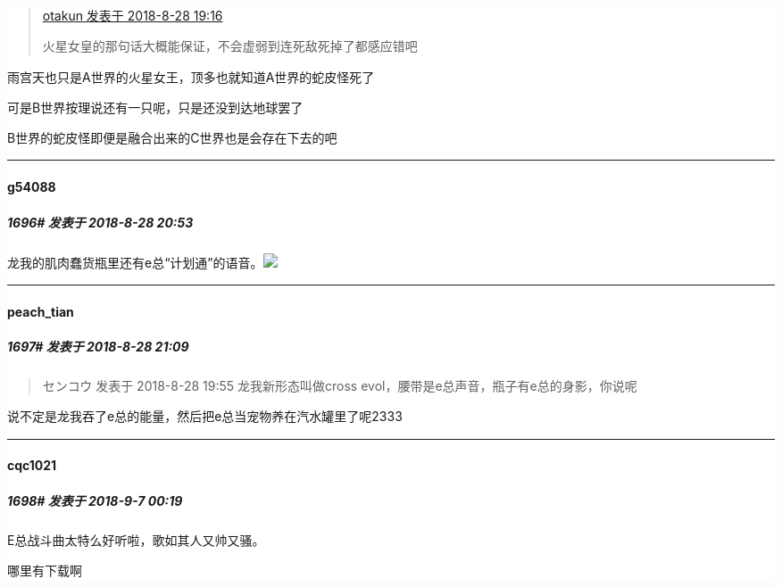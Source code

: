 

<blockquote><a href="httphttps://bbs.saraba1st.com/2b/forum.php?mod=redirect&amp;goto=findpost&amp;pid=40790443&amp;ptid=1513038" target="_blank">otakun 发表于 2018-8-28 19:16</a>

火星女皇的那句话大概能保证，不会虚弱到连死敌死掉了都感应错吧</blockquote>
雨宫天也只是A世界的火星女王，顶多也就知道A世界的蛇皮怪死了

可是B世界按理说还有一只呢，只是还没到达地球罢了

B世界的蛇皮怪即便是融合出来的C世界也是会存在下去的吧







*****

####  g54088  
##### 1696#       发表于 2018-8-28 20:53




龙我的肌肉蠢货瓶里还有e总“计划通”的语音。<img src="https://static.saraba1st.com/image/smiley/face2017/067.png" referrerpolicy="no-referrer">







*****

####  peach_tian  
##### 1697#       发表于 2018-8-28 21:09



<blockquote>センコウ 发表于 2018-8-28 19:55
龙我新形态叫做cross evol，腰带是e总声音，瓶子有e总的身影，你说呢</blockquote>
说不定是龙我吞了e总的能量，然后把e总当宠物养在汽水罐里了呢2333







*****

####  cqc1021  
##### 1698#       发表于 2018-9-7 00:19




E总战斗曲太特么好听啦，歌如其人又帅又骚。


哪里有下载啊





